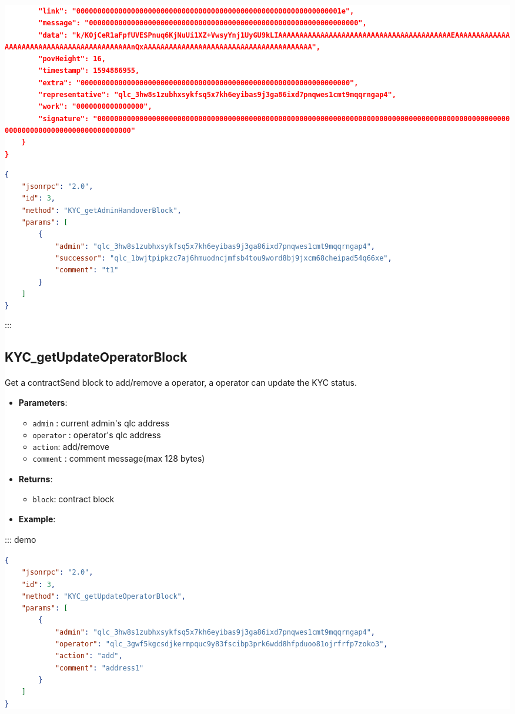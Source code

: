 ```json tab:Response
		"link": "000000000000000000000000000000000000000000000000000000000000001e",
		"message": "0000000000000000000000000000000000000000000000000000000000000000",
		"data": "k/KOjCeR1aFpfUVESPnuq6KjNuUi1XZ+VwsyYnj1UyGU9kLIAAAAAAAAAAAAAAAAAAAAAAAAAAAAAAAAAAAAAAAAAEAAAAAAAAAAAAAAAAAAAAAAAAAAAAAAAAAAAAAAAAAAAnQxAAAAAAAAAAAAAAAAAAAAAAAAAAAAAAAAAAAAAAAA",
		"povHeight": 16,
		"timestamp": 1594886955,
		"extra": "0000000000000000000000000000000000000000000000000000000000000000",
		"representative": "qlc_3hw8s1zubhxsykfsq5x7kh6eyibas9j3ga86ixd7pnqwes1cmt9mqqrngap4",
		"work": "0000000000000000",
		"signature": "00000000000000000000000000000000000000000000000000000000000000000000000000000000000000000000000000000000000000000000000000000000"
	}
}
```

```json test
{
	"jsonrpc": "2.0",
	"id": 3,
	"method": "KYC_getAdminHandoverBlock",
	"params": [
		{
			"admin": "qlc_3hw8s1zubhxsykfsq5x7kh6eyibas9j3ga86ixd7pnqwes1cmt9mqqrngap4",
			"successor": "qlc_1bwjtpipkzc7aj6hmuodncjmfsb4tou9word8bj9jxcm68cheipad54q66xe",
			"comment": "t1"
		}
	]
}
```

:::

## KYC_getUpdateOperatorBlock

Get a contractSend block to add/remove a operator, a operator can update the KYC status.

- **Parameters**: 
  - `admin` : current admin's qlc address
  - `operator` : operator's qlc address
  - `action`: add/remove
  - `comment` : comment message(max 128 bytes)

- **Returns**: 
  -  `block`: contract block

- **Example**:

::: demo

```json tab:Request
{
	"jsonrpc": "2.0",
	"id": 3,
	"method": "KYC_getUpdateOperatorBlock",
	"params": [
		{
			"admin": "qlc_3hw8s1zubhxsykfsq5x7kh6eyibas9j3ga86ixd7pnqwes1cmt9mqqrngap4",
			"operator": "qlc_3gwf5kgcsdjkermpquc9y83fscibp3prk6wdd8hfpduoo81ojrfrfp7zoko3",
			"action": "add",
			"comment": "address1"
		}
	]
}
```
